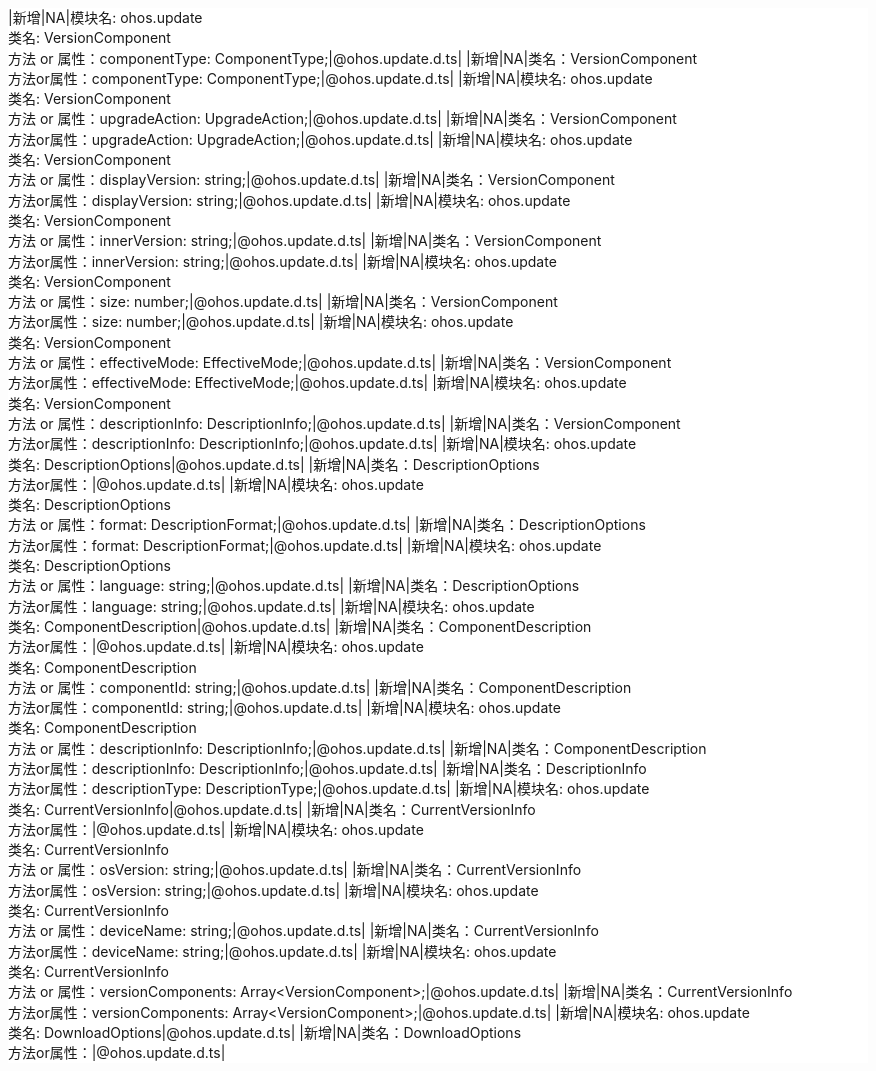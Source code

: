 |新增|NA|模块名: ohos.update<br>类名: VersionComponent<br>方法 or 属性：componentType: ComponentType;|@ohos.update.d.ts|
|新增|NA|类名：VersionComponent<br>方法or属性：componentType: ComponentType;|@ohos.update.d.ts|
|新增|NA|模块名: ohos.update<br>类名: VersionComponent<br>方法 or 属性：upgradeAction: UpgradeAction;|@ohos.update.d.ts|
|新增|NA|类名：VersionComponent<br>方法or属性：upgradeAction: UpgradeAction;|@ohos.update.d.ts|
|新增|NA|模块名: ohos.update<br>类名: VersionComponent<br>方法 or 属性：displayVersion: string;|@ohos.update.d.ts|
|新增|NA|类名：VersionComponent<br>方法or属性：displayVersion: string;|@ohos.update.d.ts|
|新增|NA|模块名: ohos.update<br>类名: VersionComponent<br>方法 or 属性：innerVersion: string;|@ohos.update.d.ts|
|新增|NA|类名：VersionComponent<br>方法or属性：innerVersion: string;|@ohos.update.d.ts|
|新增|NA|模块名: ohos.update<br>类名: VersionComponent<br>方法 or 属性：size: number;|@ohos.update.d.ts|
|新增|NA|类名：VersionComponent<br>方法or属性：size: number;|@ohos.update.d.ts|
|新增|NA|模块名: ohos.update<br>类名: VersionComponent<br>方法 or 属性：effectiveMode: EffectiveMode;|@ohos.update.d.ts|
|新增|NA|类名：VersionComponent<br>方法or属性：effectiveMode: EffectiveMode;|@ohos.update.d.ts|
|新增|NA|模块名: ohos.update<br>类名: VersionComponent<br>方法 or 属性：descriptionInfo: DescriptionInfo;|@ohos.update.d.ts|
|新增|NA|类名：VersionComponent<br>方法or属性：descriptionInfo: DescriptionInfo;|@ohos.update.d.ts|
|新增|NA|模块名: ohos.update<br>类名: DescriptionOptions|@ohos.update.d.ts|
|新增|NA|类名：DescriptionOptions<br>方法or属性：|@ohos.update.d.ts|
|新增|NA|模块名: ohos.update<br>类名: DescriptionOptions<br>方法 or 属性：format: DescriptionFormat;|@ohos.update.d.ts|
|新增|NA|类名：DescriptionOptions<br>方法or属性：format: DescriptionFormat;|@ohos.update.d.ts|
|新增|NA|模块名: ohos.update<br>类名: DescriptionOptions<br>方法 or 属性：language: string;|@ohos.update.d.ts|
|新增|NA|类名：DescriptionOptions<br>方法or属性：language: string;|@ohos.update.d.ts|
|新增|NA|模块名: ohos.update<br>类名: ComponentDescription|@ohos.update.d.ts|
|新增|NA|类名：ComponentDescription<br>方法or属性：|@ohos.update.d.ts|
|新增|NA|模块名: ohos.update<br>类名: ComponentDescription<br>方法 or 属性：componentId: string;|@ohos.update.d.ts|
|新增|NA|类名：ComponentDescription<br>方法or属性：componentId: string;|@ohos.update.d.ts|
|新增|NA|模块名: ohos.update<br>类名: ComponentDescription<br>方法 or 属性：descriptionInfo: DescriptionInfo;|@ohos.update.d.ts|
|新增|NA|类名：ComponentDescription<br>方法or属性：descriptionInfo: DescriptionInfo;|@ohos.update.d.ts|
|新增|NA|类名：DescriptionInfo<br>方法or属性：descriptionType: DescriptionType;|@ohos.update.d.ts|
|新增|NA|模块名: ohos.update<br>类名: CurrentVersionInfo|@ohos.update.d.ts|
|新增|NA|类名：CurrentVersionInfo<br>方法or属性：|@ohos.update.d.ts|
|新增|NA|模块名: ohos.update<br>类名: CurrentVersionInfo<br>方法 or 属性：osVersion: string;|@ohos.update.d.ts|
|新增|NA|类名：CurrentVersionInfo<br>方法or属性：osVersion: string;|@ohos.update.d.ts|
|新增|NA|模块名: ohos.update<br>类名: CurrentVersionInfo<br>方法 or 属性：deviceName: string;|@ohos.update.d.ts|
|新增|NA|类名：CurrentVersionInfo<br>方法or属性：deviceName: string;|@ohos.update.d.ts|
|新增|NA|模块名: ohos.update<br>类名: CurrentVersionInfo<br>方法 or 属性：versionComponents: Array\<VersionComponent>;|@ohos.update.d.ts|
|新增|NA|类名：CurrentVersionInfo<br>方法or属性：versionComponents: Array\<VersionComponent>;|@ohos.update.d.ts|
|新增|NA|模块名: ohos.update<br>类名: DownloadOptions|@ohos.update.d.ts|
|新增|NA|类名：DownloadOptions<br>方法or属性：|@ohos.update.d.ts|